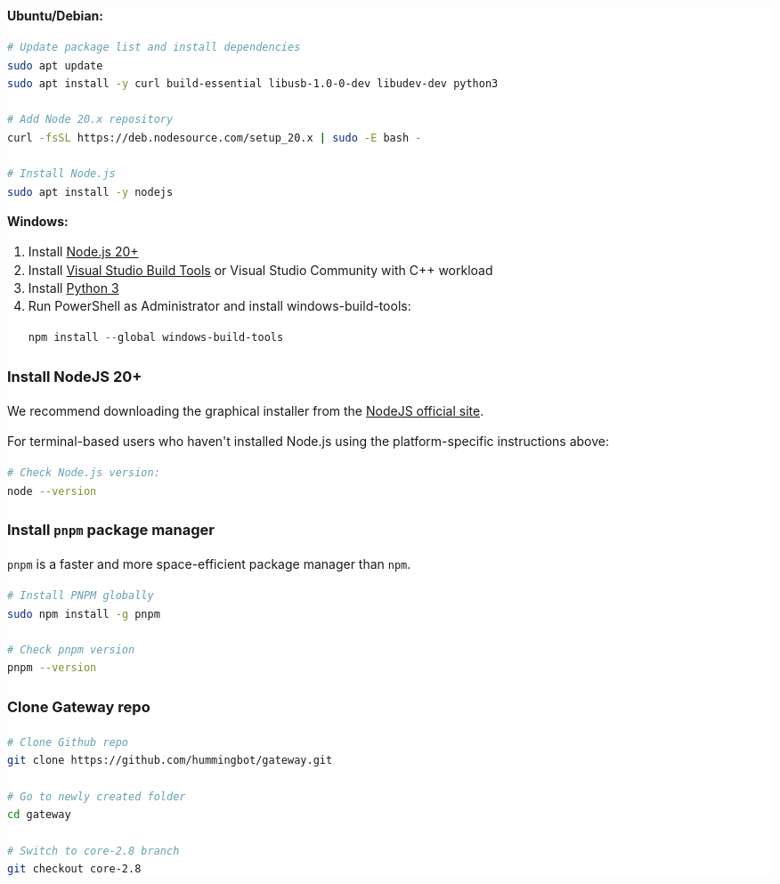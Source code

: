**Ubuntu/Debian:**
```bash
# Update package list and install dependencies
sudo apt update
sudo apt install -y curl build-essential libusb-1.0-0-dev libudev-dev python3

# Add Node 20.x repository
curl -fsSL https://deb.nodesource.com/setup_20.x | sudo -E bash -

# Install Node.js
sudo apt install -y nodejs
```

**Windows:**
1. Install [Node.js 20+](https://nodejs.org/en/download/)
2. Install [Visual Studio Build Tools](https://visualstudio.microsoft.com/downloads/#build-tools-for-visual-studio-2022) or Visual Studio Community with C++ workload
3. Install [Python 3](https://www.python.org/downloads/)
4. Run PowerShell as Administrator and install windows-build-tools:
   ```powershell
   npm install --global windows-build-tools
   ```

### Install NodeJS 20+

We recommend downloading the graphical installer from the [NodeJS official site](https://nodejs.org/en/download/).

For terminal-based users who haven't installed Node.js using the platform-specific instructions above:

```bash
# Check Node.js version: 
node --version
```  

### Install `pnpm` package manager

`pnpm` is a faster and more space-efficient package manager than `npm`.

```bash
# Install PNPM globally
sudo npm install -g pnpm

# Check pnpm version
pnpm --version
```

### Clone Gateway repo

```bash
# Clone Github repo
git clone https://github.com/hummingbot/gateway.git

# Go to newly created folder
cd gateway

# Switch to core-2.8 branch
git checkout core-2.8
```
